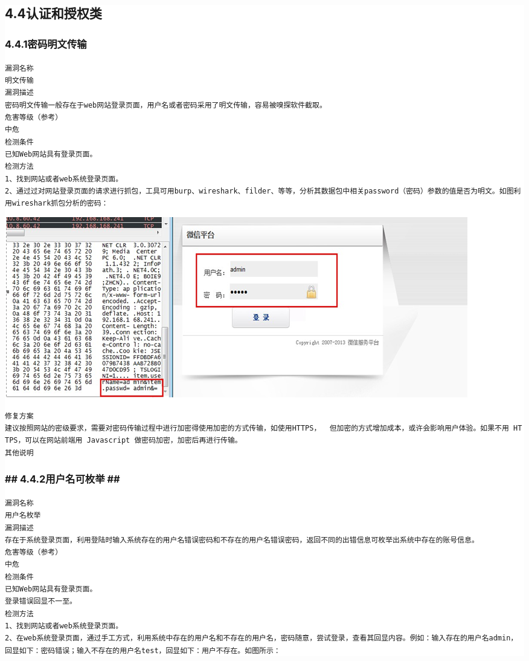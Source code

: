 ## 4.4认证和授权类 ##
### 4.4.1密码明文传输 ###
	漏洞名称
	明文传输
	漏洞描述	
	密码明文传输一般存在于web网站登录页面，用户名或者密码采用了明文传输，容易被嗅探软件截取。
	危害等级（参考）
	中危
	检测条件	
	已知Web网站具有登录页面。
	检测方法	
	1、找到网站或者web系统登录页面。
	2、通过过对网站登录页面的请求进行抓包，工具可用burp、wireshark、filder、等等，分析其数据包中相关password（密码）参数的值是否为明文。如图利用wireshark抓包分析的密码：

![调试1](pic/4.4.1-1.png)
	
	修复方案	
	建议按照网站的密级要求，需要对密码传输过程中进行加密得使用加密的方式传输，如使用HTTPS，  但加密的方式增加成本，或许会影响用户体验。如果不用 HTTPS，可以在网站前端用 Javascript 做密码加密，加密后再进行传输。
	其他说明	
### ## 4.4.2用户名可枚举 ## ###
	漏洞名称
	用户名枚举
	漏洞描述	
	存在于系统登录页面，利用登陆时输入系统存在的用户名错误密码和不存在的用户名错误密码，返回不同的出错信息可枚举出系统中存在的账号信息。
	危害等级（参考）
	中危
	检测条件	
	已知Web网站具有登录页面。
	登录错误回显不一至。
	检测方法	
	1、找到网站或者web系统登录页面。
	2、在web系统登录页面，通过手工方式，利用系统中存在的用户名和不存在的用户名，密码随意，尝试登录，查看其回显内容。例如：输入存在的用户名admin，回显如下：密码错误；输入不存在的用户名test，回显如下：用户不存在。如图所示：
